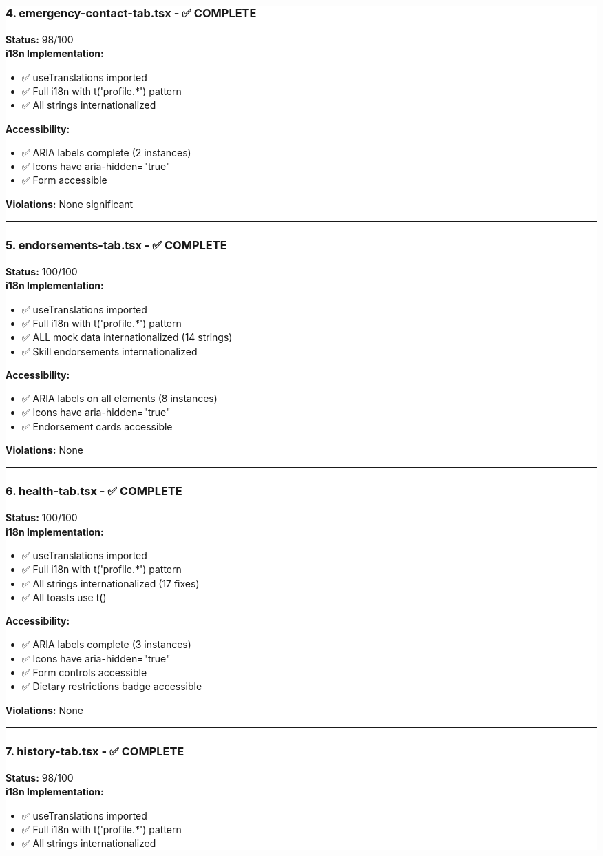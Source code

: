 ### 4. emergency-contact-tab.tsx - ✅ COMPLETE
**Status:** 98/100  
**i18n Implementation:**
- ✅ useTranslations imported
- ✅ Full i18n with t('profile.*') pattern
- ✅ All strings internationalized

**Accessibility:**
- ✅ ARIA labels complete (2 instances)
- ✅ Icons have aria-hidden="true"
- ✅ Form accessible

**Violations:** None significant

---

### 5. endorsements-tab.tsx - ✅ COMPLETE
**Status:** 100/100  
**i18n Implementation:**
- ✅ useTranslations imported
- ✅ Full i18n with t('profile.*') pattern
- ✅ ALL mock data internationalized (14 strings)
- ✅ Skill endorsements internationalized

**Accessibility:**
- ✅ ARIA labels on all elements (8 instances)
- ✅ Icons have aria-hidden="true"
- ✅ Endorsement cards accessible

**Violations:** None

---

### 6. health-tab.tsx - ✅ COMPLETE
**Status:** 100/100  
**i18n Implementation:**
- ✅ useTranslations imported
- ✅ Full i18n with t('profile.*') pattern
- ✅ All strings internationalized (17 fixes)
- ✅ All toasts use t()

**Accessibility:**
- ✅ ARIA labels complete (3 instances)
- ✅ Icons have aria-hidden="true"
- ✅ Form controls accessible
- ✅ Dietary restrictions badge accessible

**Violations:** None

---

### 7. history-tab.tsx - ✅ COMPLETE
**Status:** 98/100  
**i18n Implementation:**
- ✅ useTranslations imported
- ✅ Full i18n with t('profile.*') pattern
- ✅ All strings internationalized
